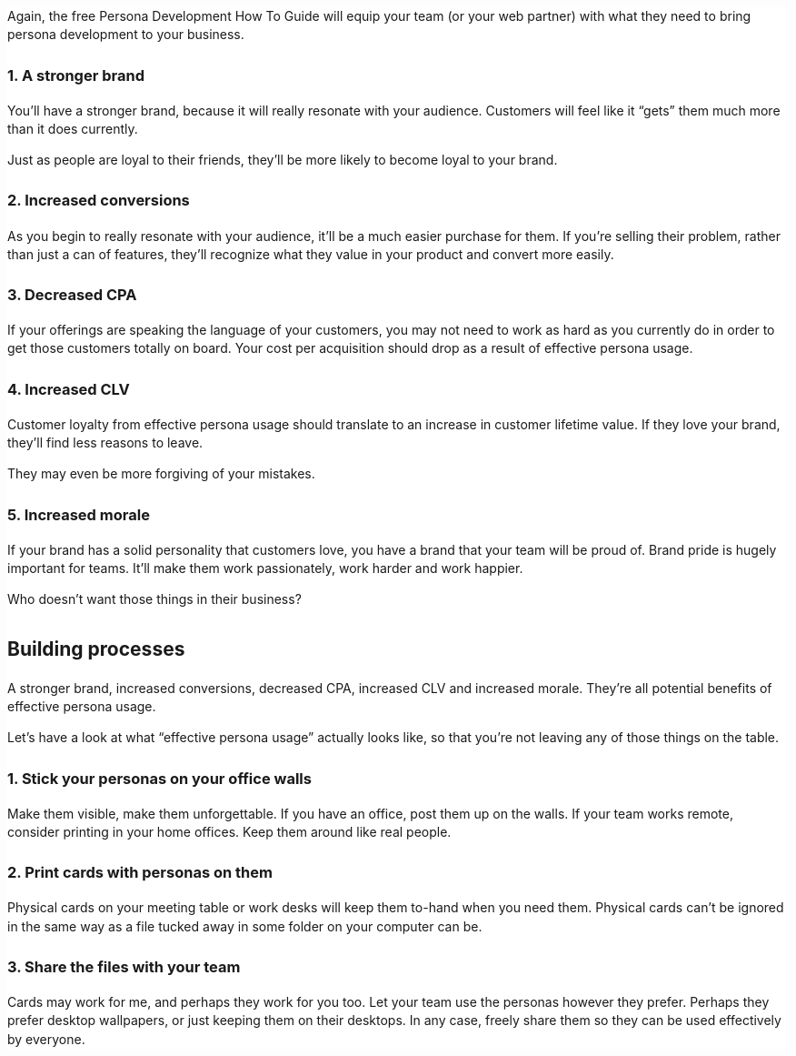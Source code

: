 Again, the free Persona Development How To Guide will equip your team (or your web partner) with what they need to bring persona development to your business.

### 1. A stronger brand
You’ll have a stronger brand, because it will really resonate with your audience. Customers will feel like it “gets” them much more than it does currently.

Just as people are loyal to their friends, they’ll be more likely to become loyal to your brand.

### 2. Increased conversions
As you begin to really resonate with your audience, it’ll be a much easier purchase for them. If you’re selling their problem, rather than just a can of features, they’ll recognize what they value in your product and convert more easily.

### 3. Decreased CPA
If your offerings are speaking the language of your customers, you may not need to work as hard as you currently do in order to get those customers totally on board. Your cost per acquisition should drop as a result of effective persona usage.

### 4. Increased CLV
Customer loyalty from effective persona usage should translate to an increase in customer lifetime value. If they love your brand, they’ll find less reasons to leave.

They may even be more forgiving of your mistakes.

### 5. Increased morale
If your brand has a solid personality that customers love, you have a brand that your team will be proud of. Brand pride is hugely important for teams. It’ll make them work passionately, work harder and work happier.

Who doesn’t want those things in their business?

## Building processes

A stronger brand, increased conversions, decreased CPA, increased CLV and increased morale. They’re all potential benefits of effective persona usage.

Let’s have a look at what “effective persona usage” actually looks like, so that you’re not leaving any of those things on the table.

### 1. Stick your personas on your office walls
Make them visible, make them unforgettable. If you have an office, post them up on the walls. If your team works remote, consider printing in your home offices. Keep them around like real people.

### 2. Print cards with personas on them
Physical cards on your meeting table or work desks will keep them to-hand when you need them. Physical cards can’t be ignored in the same way as a file tucked away in some folder on your computer can be.

### 3. Share the files with your team
Cards may work for me, and perhaps they work for you too. Let your team use the personas however they prefer. Perhaps they prefer desktop wallpapers, or just keeping them on their desktops. In any case, freely share them so they can be used effectively by everyone.
